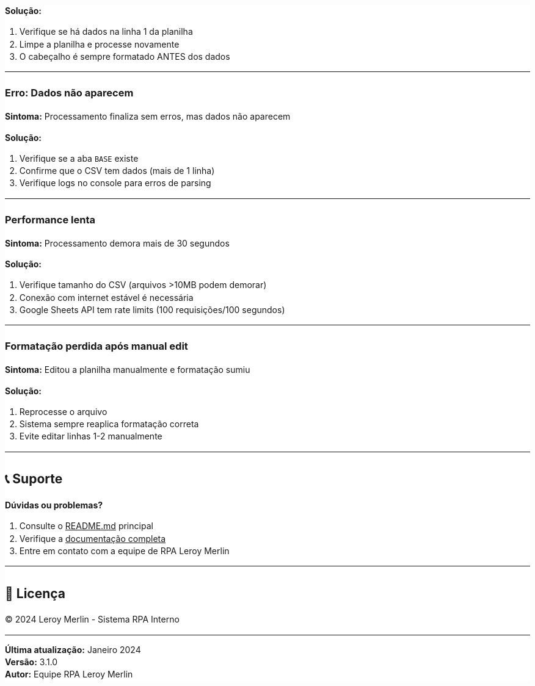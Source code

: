 **Solução:**
1. Verifique se há dados na linha 1 da planilha
2. Limpe a planilha e processe novamente
3. O cabeçalho é sempre formatado ANTES dos dados

---

### **Erro: Dados não aparecem**

**Sintoma:**
Processamento finaliza sem erros, mas dados não aparecem

**Solução:**
1. Verifique se a aba `BASE` existe
2. Confirme que o CSV tem dados (mais de 1 linha)
3. Verifique logs no console para erros de parsing

---

### **Performance lenta**

**Sintoma:**
Processamento demora mais de 30 segundos

**Solução:**
1. Verifique tamanho do CSV (arquivos >10MB podem demorar)
2. Conexão com internet estável é necessária
3. Google Sheets API tem rate limits (100 requisições/100 segundos)

---

### **Formatação perdida após manual edit**

**Sintoma:**
Editou a planilha manualmente e formatação sumiu

**Solução:**
1. Reprocesse o arquivo
2. Sistema sempre reaplica formatação correta
3. Evite editar linhas 1-2 manualmente

---

## 📞 Suporte

**Dúvidas ou problemas?**

1. Consulte o [README.md](../README.md) principal
2. Verifique a [documentação completa](../docs/documentação.md)
3. Entre em contato com a equipe de RPA Leroy Merlin

---

## 📜 Licença

© 2024 Leroy Merlin - Sistema RPA Interno

---

**Última atualização:** Janeiro 2024  
**Versão:** 3.1.0  
**Autor:** Equipe RPA Leroy Merlin
